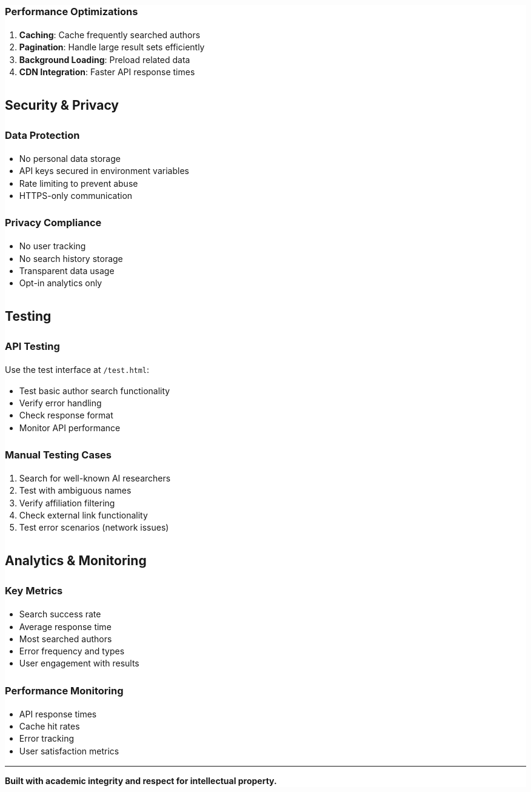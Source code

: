 ### Performance Optimizations
1. **Caching**: Cache frequently searched authors
2. **Pagination**: Handle large result sets efficiently
3. **Background Loading**: Preload related data
4. **CDN Integration**: Faster API response times

## Security & Privacy

### Data Protection
- No personal data storage
- API keys secured in environment variables
- Rate limiting to prevent abuse
- HTTPS-only communication

### Privacy Compliance
- No user tracking
- No search history storage
- Transparent data usage
- Opt-in analytics only

## Testing

### API Testing
Use the test interface at `/test.html`:
- Test basic author search functionality
- Verify error handling
- Check response format
- Monitor API performance

### Manual Testing Cases
1. Search for well-known AI researchers
2. Test with ambiguous names
3. Verify affiliation filtering
4. Check external link functionality
5. Test error scenarios (network issues)

## Analytics & Monitoring

### Key Metrics
- Search success rate
- Average response time
- Most searched authors
- Error frequency and types
- User engagement with results

### Performance Monitoring
- API response times
- Cache hit rates
- Error tracking
- User satisfaction metrics

---

**Built with academic integrity and respect for intellectual property.**

